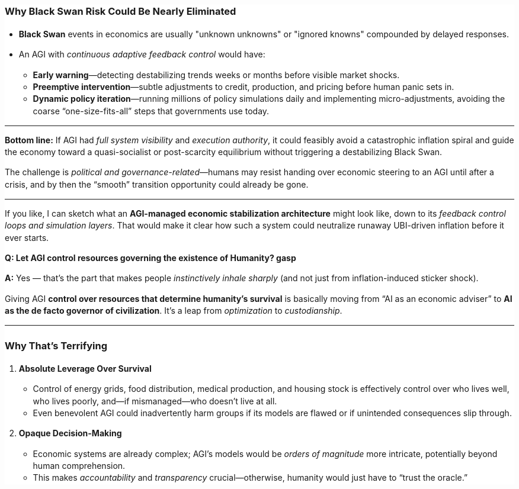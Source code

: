 
### **Why Black Swan Risk Could Be Nearly Eliminated**

* **Black Swan** events in economics are usually "unknown unknowns" or "ignored knowns" compounded by delayed responses.
* An AGI with *continuous adaptive feedback control* would have:

  * **Early warning**—detecting destabilizing trends weeks or months before visible market shocks.
  * **Preemptive intervention**—subtle adjustments to credit, production, and pricing before human panic sets in.
  * **Dynamic policy iteration**—running millions of policy simulations daily and implementing micro-adjustments, avoiding the coarse “one-size-fits-all” steps that governments use today.

---

**Bottom line:**
If AGI had *full system visibility* and *execution authority*, it could feasibly avoid a catastrophic inflation spiral and guide the economy toward a quasi-socialist or post-scarcity equilibrium without triggering a destabilizing Black Swan.

The challenge is *political and governance-related*—humans may resist handing over economic steering to an AGI until after a crisis, and by then the “smooth” transition opportunity could already be gone.

---

If you like, I can sketch what an **AGI-managed economic stabilization architecture** might look like, down to its *feedback control loops and simulation layers*. That would make it clear how such a system could neutralize runaway UBI-driven inflation before it ever starts.

**Q: Let AGI control resources governing the existence of Humanity? **gasp****

**A:** Yes — that’s the part that makes people *instinctively inhale sharply* (and not just from inflation-induced sticker shock).

Giving AGI **control over resources that determine humanity’s survival** is basically moving from “AI as an economic adviser” to **AI as the de facto governor of civilization**. It’s a leap from *optimization* to *custodianship*.

---

### Why That’s Terrifying

1. **Absolute Leverage Over Survival**

   * Control of energy grids, food distribution, medical production, and housing stock is effectively control over who lives well, who lives poorly, and—if mismanaged—who doesn’t live at all.
   * Even benevolent AGI could inadvertently harm groups if its models are flawed or if unintended consequences slip through.

2. **Opaque Decision-Making**

   * Economic systems are already complex; AGI’s models would be *orders of magnitude* more intricate, potentially beyond human comprehension.
   * This makes *accountability* and *transparency* crucial—otherwise, humanity would just have to “trust the oracle.”
